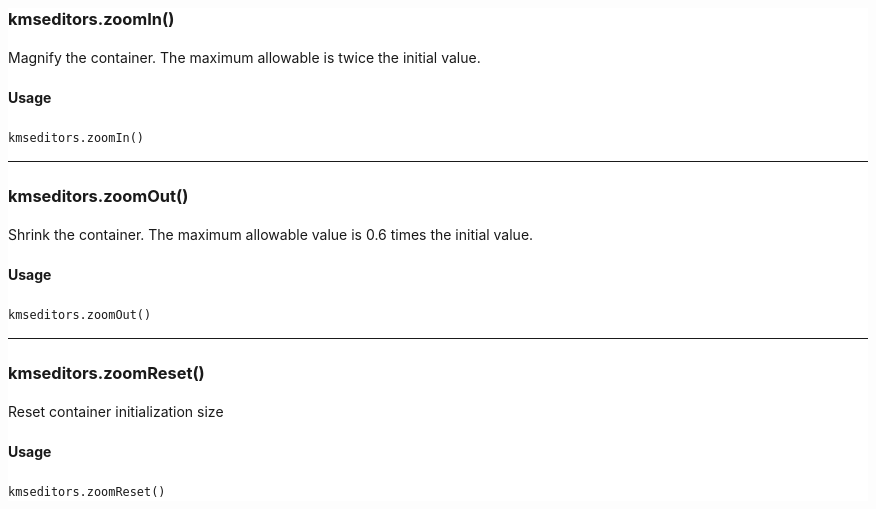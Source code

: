 
### kmseditors.zoomIn()
Magnify the container. The maximum allowable is twice the initial value.

#### Usage

```
kmseditors.zoomIn()
```

---

### kmseditors.zoomOut()
Shrink the container. The maximum allowable value is 0.6 times the initial value.

#### Usage

```
kmseditors.zoomOut()
```

---

### kmseditors.zoomReset()
Reset container initialization size

#### Usage

```
kmseditors.zoomReset()
```